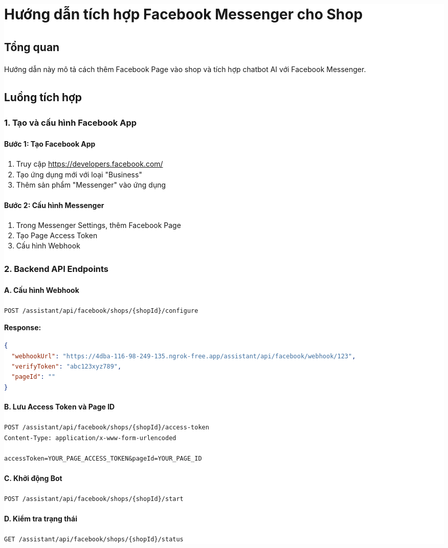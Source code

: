 # Hướng dẫn tích hợp Facebook Messenger cho Shop

## Tổng quan
Hướng dẫn này mô tả cách thêm Facebook Page vào shop và tích hợp chatbot AI với Facebook Messenger.

## Luồng tích hợp

### 1. Tạo và cấu hình Facebook App

#### Bước 1: Tạo Facebook App
1. Truy cập https://developers.facebook.com/
2. Tạo ứng dụng mới với loại "Business"
3. Thêm sản phẩm "Messenger" vào ứng dụng

#### Bước 2: Cấu hình Messenger
1. Trong Messenger Settings, thêm Facebook Page
2. Tạo Page Access Token
3. Cấu hình Webhook

### 2. Backend API Endpoints

#### A. Cấu hình Webhook
```http
POST /assistant/api/facebook/shops/{shopId}/configure
```

**Response:**
```json
{
  "webhookUrl": "https://4dba-116-98-249-135.ngrok-free.app/assistant/api/facebook/webhook/123",
  "verifyToken": "abc123xyz789",
  "pageId": ""
}
```

#### B. Lưu Access Token và Page ID
```http
POST /assistant/api/facebook/shops/{shopId}/access-token
Content-Type: application/x-www-form-urlencoded

accessToken=YOUR_PAGE_ACCESS_TOKEN&pageId=YOUR_PAGE_ID
```

#### C. Khởi động Bot
```http
POST /assistant/api/facebook/shops/{shopId}/start
```

#### D. Kiểm tra trạng thái
```http
GET /assistant/api/facebook/shops/{shopId}/status
```
